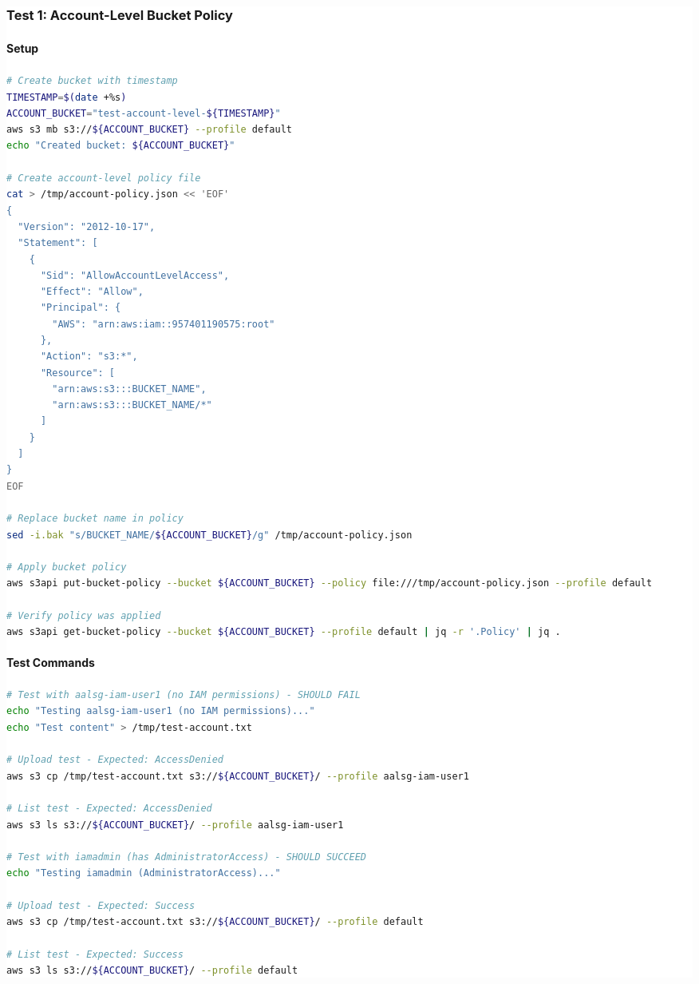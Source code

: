 ### Test 1: Account-Level Bucket Policy

#### Setup
```bash
# Create bucket with timestamp
TIMESTAMP=$(date +%s)
ACCOUNT_BUCKET="test-account-level-${TIMESTAMP}"
aws s3 mb s3://${ACCOUNT_BUCKET} --profile default
echo "Created bucket: ${ACCOUNT_BUCKET}"

# Create account-level policy file
cat > /tmp/account-policy.json << 'EOF'
{
  "Version": "2012-10-17",
  "Statement": [
    {
      "Sid": "AllowAccountLevelAccess",
      "Effect": "Allow",
      "Principal": {
        "AWS": "arn:aws:iam::957401190575:root"
      },
      "Action": "s3:*",
      "Resource": [
        "arn:aws:s3:::BUCKET_NAME",
        "arn:aws:s3:::BUCKET_NAME/*"
      ]
    }
  ]
}
EOF

# Replace bucket name in policy
sed -i.bak "s/BUCKET_NAME/${ACCOUNT_BUCKET}/g" /tmp/account-policy.json

# Apply bucket policy
aws s3api put-bucket-policy --bucket ${ACCOUNT_BUCKET} --policy file:///tmp/account-policy.json --profile default

# Verify policy was applied
aws s3api get-bucket-policy --bucket ${ACCOUNT_BUCKET} --profile default | jq -r '.Policy' | jq .
```

#### Test Commands
```bash
# Test with aalsg-iam-user1 (no IAM permissions) - SHOULD FAIL
echo "Testing aalsg-iam-user1 (no IAM permissions)..."
echo "Test content" > /tmp/test-account.txt

# Upload test - Expected: AccessDenied
aws s3 cp /tmp/test-account.txt s3://${ACCOUNT_BUCKET}/ --profile aalsg-iam-user1

# List test - Expected: AccessDenied  
aws s3 ls s3://${ACCOUNT_BUCKET}/ --profile aalsg-iam-user1

# Test with iamadmin (has AdministratorAccess) - SHOULD SUCCEED
echo "Testing iamadmin (AdministratorAccess)..."

# Upload test - Expected: Success
aws s3 cp /tmp/test-account.txt s3://${ACCOUNT_BUCKET}/ --profile default

# List test - Expected: Success
aws s3 ls s3://${ACCOUNT_BUCKET}/ --profile default
```
